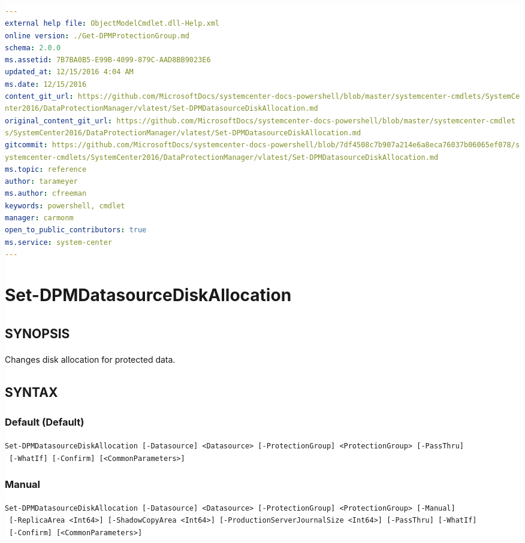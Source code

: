 ```yaml
---
external help file: ObjectModelCmdlet.dll-Help.xml
online version: ./Get-DPMProtectionGroup.md
schema: 2.0.0
ms.assetid: 7B7BA0B5-E99B-4099-879C-AAD8BB9023E6
updated_at: 12/15/2016 4:04 AM
ms.date: 12/15/2016
content_git_url: https://github.com/MicrosoftDocs/systemcenter-docs-powershell/blob/master/systemcenter-cmdlets/SystemCenter2016/DataProtectionManager/vlatest/Set-DPMDatasourceDiskAllocation.md
original_content_git_url: https://github.com/MicrosoftDocs/systemcenter-docs-powershell/blob/master/systemcenter-cmdlets/SystemCenter2016/DataProtectionManager/vlatest/Set-DPMDatasourceDiskAllocation.md
gitcommit: https://github.com/MicrosoftDocs/systemcenter-docs-powershell/blob/7df4508c7b907a214e6a8eca76037b06065ef078/systemcenter-cmdlets/SystemCenter2016/DataProtectionManager/vlatest/Set-DPMDatasourceDiskAllocation.md
ms.topic: reference
author: tarameyer
ms.author: cfreeman
keywords: powershell, cmdlet
manager: carmonm
open_to_public_contributors: true
ms.service: system-center
---
```


# Set-DPMDatasourceDiskAllocation

## SYNOPSIS
Changes disk allocation for protected data.

## SYNTAX

### Default (Default)
```
Set-DPMDatasourceDiskAllocation [-Datasource] <Datasource> [-ProtectionGroup] <ProtectionGroup> [-PassThru]
 [-WhatIf] [-Confirm] [<CommonParameters>]
```

### Manual
```
Set-DPMDatasourceDiskAllocation [-Datasource] <Datasource> [-ProtectionGroup] <ProtectionGroup> [-Manual]
 [-ReplicaArea <Int64>] [-ShadowCopyArea <Int64>] [-ProductionServerJournalSize <Int64>] [-PassThru] [-WhatIf]
 [-Confirm] [<CommonParameters>]
```
